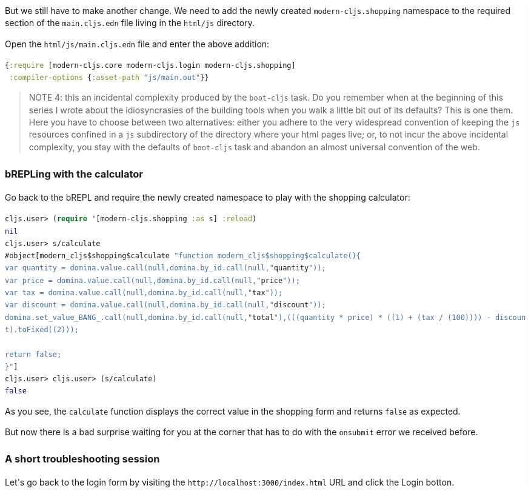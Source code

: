 But we still have to make another change. We need to add the newly
created `modern-cljs.shopping` namespace to the required section of
the `main.cljs.edn` file living in the `html/js` directory.

Open the `html/js/main.cljs.edn` file and enter the above addition:

```clj
{:require [modern-cljs.core modern-cljs.login modern-cljs.shopping]
 :compiler-options {:asset-path "js/main.out"}}
```

> NOTE 4: this an incidental complexity produced by the `boot-cljs`
> task. Do you remember when at the beginning of this series I wrote
> about the idiosyncrasies of the building tools when you walk a
> little bit out of its defaults? This is one them. Here you have to
> choose between two alternatives: either you adhere to the very widespread
> convention of keeping the `js` resources confined in a `js`
> subdirectory of the directory where your html pages live; or, to
> not incur the above incidental complexity, you stay with the
> defaults of `boot-cljs` task and abandon an almost
> universal convention of the web.

### bREPLing with the calculator

Go back to the bREPL and require the newly created namespace to play
with the shopping calculator:

```clj
cljs.user> (require '[modern-cljs.shopping :as s] :reload)
nil
cljs.user> s/calculate
#object[modern_cljs$shopping$calculate "function modern_cljs$shopping$calculate(){
var quantity = domina.value.call(null,domina.by_id.call(null,"quantity"));
var price = domina.value.call(null,domina.by_id.call(null,"price"));
var tax = domina.value.call(null,domina.by_id.call(null,"tax"));
var discount = domina.value.call(null,domina.by_id.call(null,"discount"));
domina.set_value_BANG_.call(null,domina.by_id.call(null,"total"),(((quantity * price) * ((1) + (tax / (100)))) - discount).toFixed((2)));

return false;
}"]
cljs.user> cljs.user> (s/calculate)
false
```

As you see, the `calculate` function displays the correct value in the
shopping form and returns `false` as expected.

But now there is a bad surprise waiting for you at the corner that has
to do with the `onsubmit` error we received before.

### A short troubleshooting session

Let's go back to the login form by visiting the
`http://localhost:3000/index.html` URL and click the Login botton.


[1]: https://github.com/levand/domina
[2]: https://github.com/magomimmo/modern-cljs/blob/master/doc/second-edition/tutorial-04.md
[3]: https://github.com/brentonashworth/one
[4]: https://github.com/brentonashworth/one/wiki/Design-and-templating
[5]: https://github.com/weavejester/hiccup
[6]: http://www.larryullman.com/books/modern-javascript-develop-and-design/
[7]: https://github.com/clojure/clojurescript/wiki/Differences-from-Clojure#host-interop
[8]: https://github.com/clojure/clojurescript/wiki/Differences-from-Clojure#namespaces
[9]: https://raw.github.com/magomimmo/modern-cljs/master/doc/images/shopping.png
[10]: https://github.com/magomimmo/modern-cljs/blob/master/doc/second-edition/tutorial-01.md
[11]: https://raw.github.com/magomimmo/modern-cljs/master/doc/images/total.png
[12]: https://github.com/magomimmo/modern-cljs/blob/master/doc/second-edition/tutorial-06.md
[13]: https://help.github.com/articles/set-up-git
[14]: https://youtu.be/qxE5wDbt964
[15]: https://clojars.org/org.clojars.magomimmo/domina